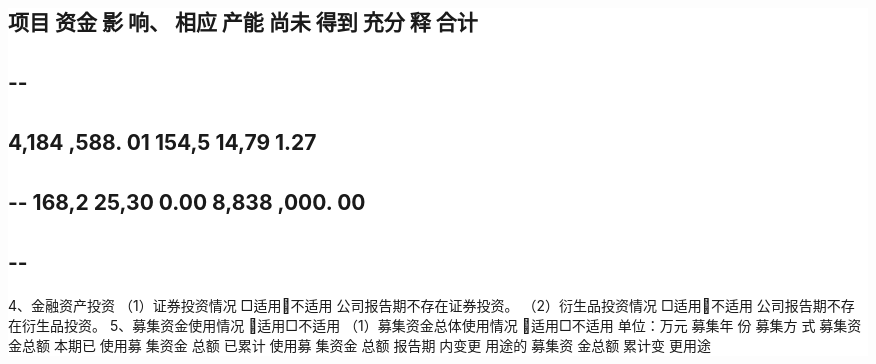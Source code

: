 项目
资金
影
响、
相应
产能
尚未
得到
充分
释
合计
--
--
--
4,184
,588.
01
154,5
14,79
1.27
--
--
168,2
25,30
0.00
8,838
,000.
00
--
--
--
4、金融资产投资
（1）证券投资情况
□适用不适用
公司报告期不存在证券投资。
（2）衍生品投资情况
□适用不适用
公司报告期不存在衍生品投资。
5、募集资金使用情况
适用□不适用
（1）募集资金总体使用情况
适用□不适用
单位：万元
募集年
份
募集方
式
募集资
金总额
本期已
使用募
集资金
总额
已累计
使用募
集资金
总额
报告期
内变更
用途的
募集资
金总额
累计变
更用途